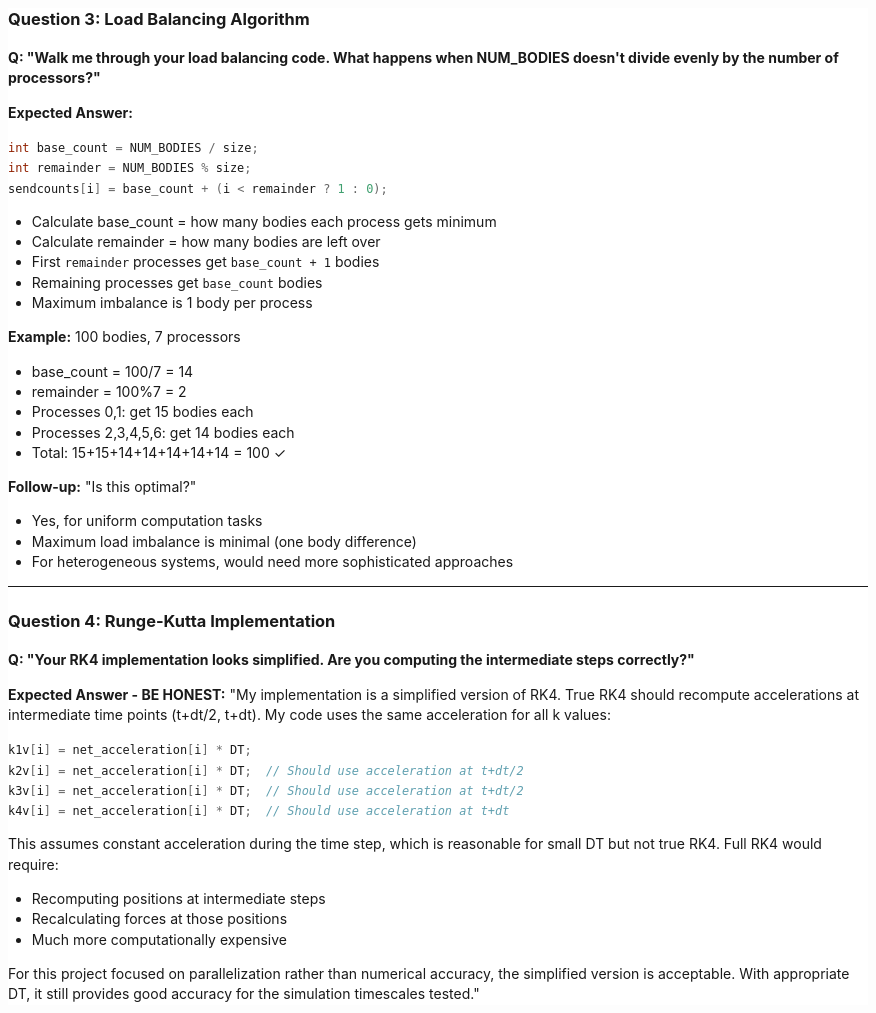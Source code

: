 ### **Question 3: Load Balancing Algorithm**
**Q: "Walk me through your load balancing code. What happens when NUM_BODIES doesn't divide evenly by the number of processors?"**

**Expected Answer:**
```c
int base_count = NUM_BODIES / size;
int remainder = NUM_BODIES % size;
sendcounts[i] = base_count + (i < remainder ? 1 : 0);
```

- Calculate base_count = how many bodies each process gets minimum
- Calculate remainder = how many bodies are left over
- First `remainder` processes get `base_count + 1` bodies
- Remaining processes get `base_count` bodies
- Maximum imbalance is 1 body per process

**Example:** 100 bodies, 7 processors
- base_count = 100/7 = 14
- remainder = 100%7 = 2
- Processes 0,1: get 15 bodies each
- Processes 2,3,4,5,6: get 14 bodies each
- Total: 15+15+14+14+14+14+14 = 100 ✓

**Follow-up:** "Is this optimal?"
- Yes, for uniform computation tasks
- Maximum load imbalance is minimal (one body difference)
- For heterogeneous systems, would need more sophisticated approaches

---

### **Question 4: Runge-Kutta Implementation**
**Q: "Your RK4 implementation looks simplified. Are you computing the intermediate steps correctly?"**

**Expected Answer - BE HONEST:**
"My implementation is a simplified version of RK4. True RK4 should recompute accelerations at intermediate time points (t+dt/2, t+dt). My code uses the same acceleration for all k values:

```c
k1v[i] = net_acceleration[i] * DT;
k2v[i] = net_acceleration[i] * DT;  // Should use acceleration at t+dt/2
k3v[i] = net_acceleration[i] * DT;  // Should use acceleration at t+dt/2
k4v[i] = net_acceleration[i] * DT;  // Should use acceleration at t+dt
```

This assumes constant acceleration during the time step, which is reasonable for small DT but not true RK4. Full RK4 would require:
- Recomputing positions at intermediate steps
- Recalculating forces at those positions
- Much more computationally expensive

For this project focused on parallelization rather than numerical accuracy, the simplified version is acceptable. With appropriate DT, it still provides good accuracy for the simulation timescales tested."
